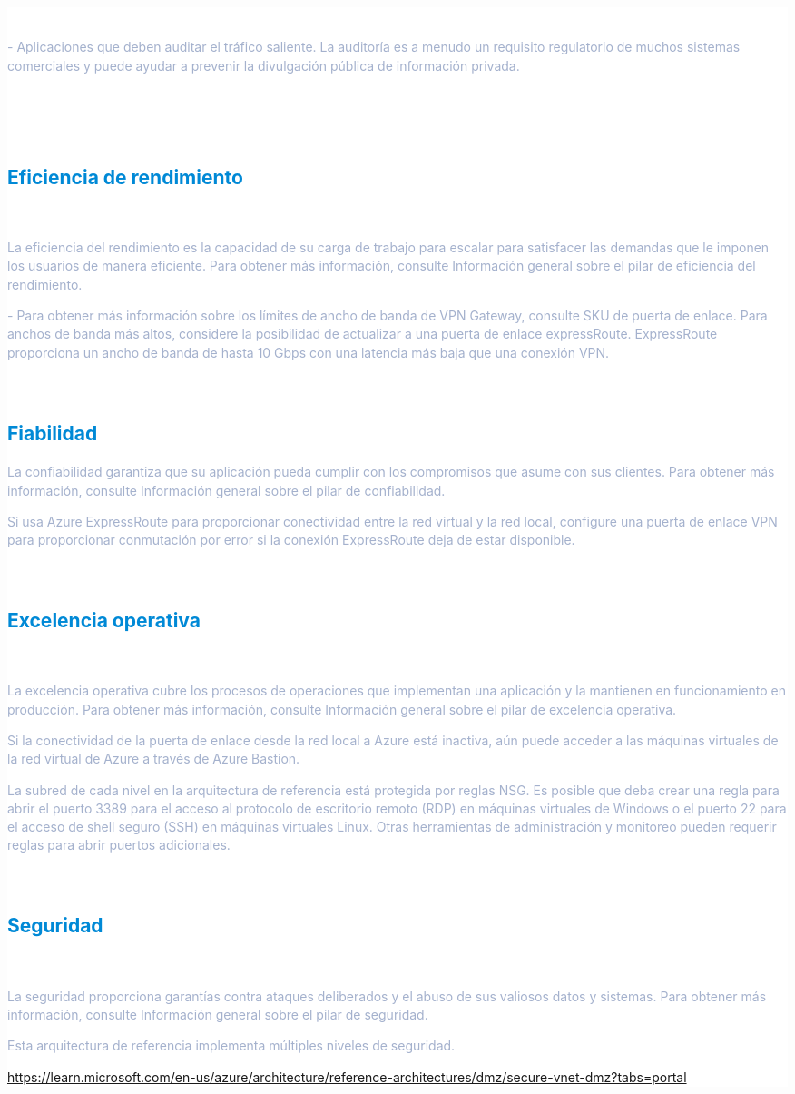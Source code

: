 <p><br>

<p style="color:#A4B1CD;">- Aplicaciones que deben auditar el tráfico saliente. La auditoría es a menudo un requisito regulatorio de muchos sistemas comerciales y puede ayudar a prevenir la divulgación pública de información privada. </p>
<p><br>

<p><br>
<h2> <span style="color:#0089D6"> Eficiencia de rendimiento </span> </h2> 


<p><br>

<p style="color:#A4B1CD;">La eficiencia del rendimiento es la capacidad de su carga de trabajo para escalar para satisfacer las demandas que le imponen los usuarios de manera eficiente. Para obtener más información, consulte Información general sobre el pilar de eficiencia del rendimiento.<p>


<p style="color:#A4B1CD;">- Para obtener más información sobre los límites de ancho de banda de VPN Gateway, consulte SKU de puerta de enlace. Para anchos de banda más altos, considere la posibilidad de actualizar a una puerta de enlace expressRoute. ExpressRoute proporciona un ancho de banda de hasta 10 Gbps con una latencia más baja que una conexión VPN.<p>

<p><br>
<h2> <span style="color:#0089D6">Fiabilidad</span> </h2> 

<p style="color:#A4B1CD;">La confiabilidad garantiza que su aplicación pueda cumplir con los compromisos que asume con sus clientes. Para obtener más información, consulte Información general sobre el pilar de confiabilidad.<p>

<p style="color:#A4B1CD;"> Si usa Azure ExpressRoute para proporcionar conectividad entre la red virtual y la red local, configure una puerta de enlace VPN para proporcionar conmutación por error si la conexión ExpressRoute deja de estar disponible. <p>

<p><br>
<h2> <span style="color:#0089D6">Excelencia operativa</span> </h2> 
<p><br>
<p style="color:#A4B1CD;">La excelencia operativa cubre los procesos de operaciones que implementan una aplicación y la mantienen en funcionamiento en producción. Para obtener más información, consulte Información general sobre el pilar de excelencia operativa.<p>

<p style="color:#A4B1CD;"> Si la conectividad de la puerta de enlace desde la red local a Azure está inactiva, aún puede acceder a las máquinas virtuales de la red virtual de Azure a través de Azure Bastion. <p>


<p style="color:#A4B1CD;"> La subred de cada nivel en la arquitectura de referencia está protegida por reglas NSG. Es posible que deba crear una regla para abrir el puerto 3389 para el acceso al protocolo de escritorio remoto (RDP) en máquinas virtuales de Windows o el puerto 22 para el acceso de shell seguro (SSH) en máquinas virtuales Linux. Otras herramientas de administración y monitoreo pueden requerir reglas para abrir puertos adicionales. <p>

<p><br>
<h2> <span style="color:#0089D6">Seguridad</span> </h2> 
<p><br>
<p style="color:#A4B1CD;">La seguridad proporciona garantías contra ataques deliberados y el abuso de sus valiosos datos y sistemas. Para obtener más información, consulte Información general sobre el pilar de seguridad.<p>

<p style="color:#A4B1CD;"> Esta arquitectura de referencia implementa múltiples niveles de seguridad. <p>

https://learn.microsoft.com/en-us/azure/architecture/reference-architectures/dmz/secure-vnet-dmz?tabs=portal